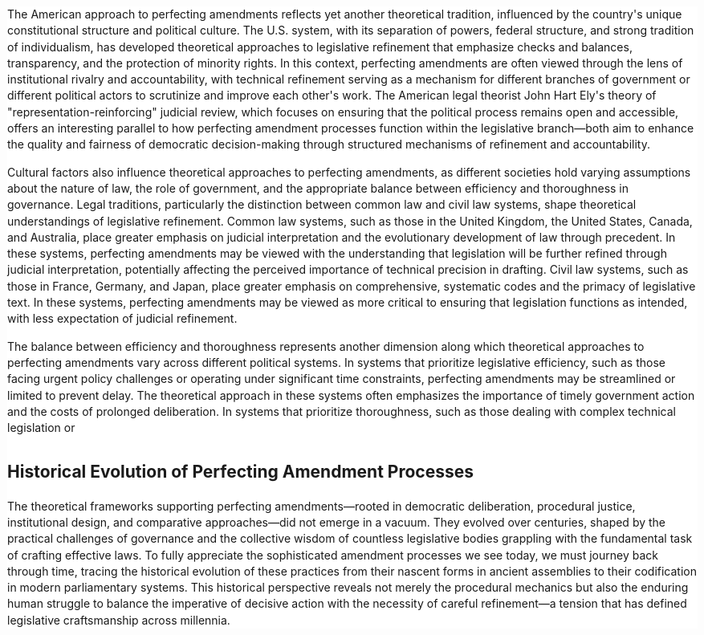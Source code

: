 The American approach to perfecting amendments reflects yet another theoretical tradition, influenced by the country's unique constitutional structure and political culture. The U.S. system, with its separation of powers, federal structure, and strong tradition of individualism, has developed theoretical approaches to legislative refinement that emphasize checks and balances, transparency, and the protection of minority rights. In this context, perfecting amendments are often viewed through the lens of institutional rivalry and accountability, with technical refinement serving as a mechanism for different branches of government or different political actors to scrutinize and improve each other's work. The American legal theorist John Hart Ely's theory of "representation-reinforcing" judicial review, which focuses on ensuring that the political process remains open and accessible, offers an interesting parallel to how perfecting amendment processes function within the legislative branch—both aim to enhance the quality and fairness of democratic decision-making through structured mechanisms of refinement and accountability.

Cultural factors also influence theoretical approaches to perfecting amendments, as different societies hold varying assumptions about the nature of law, the role of government, and the appropriate balance between efficiency and thoroughness in governance. Legal traditions, particularly the distinction between common law and civil law systems, shape theoretical understandings of legislative refinement. Common law systems, such as those in the United Kingdom, the United States, Canada, and Australia, place greater emphasis on judicial interpretation and the evolutionary development of law through precedent. In these systems, perfecting amendments may be viewed with the understanding that legislation will be further refined through judicial interpretation, potentially affecting the perceived importance of technical precision in drafting. Civil law systems, such as those in France, Germany, and Japan, place greater emphasis on comprehensive, systematic codes and the primacy of legislative text. In these systems, perfecting amendments may be viewed as more critical to ensuring that legislation functions as intended, with less expectation of judicial refinement.

The balance between efficiency and thoroughness represents another dimension along which theoretical approaches to perfecting amendments vary across different political systems. In systems that prioritize legislative efficiency, such as those facing urgent policy challenges or operating under significant time constraints, perfecting amendments may be streamlined or limited to prevent delay. The theoretical approach in these systems often emphasizes the importance of timely government action and the costs of prolonged deliberation. In systems that prioritize thoroughness, such as those dealing with complex technical legislation or

## Historical Evolution of Perfecting Amendment Processes

The theoretical frameworks supporting perfecting amendments—rooted in democratic deliberation, procedural justice, institutional design, and comparative approaches—did not emerge in a vacuum. They evolved over centuries, shaped by the practical challenges of governance and the collective wisdom of countless legislative bodies grappling with the fundamental task of crafting effective laws. To fully appreciate the sophisticated amendment processes we see today, we must journey back through time, tracing the historical evolution of these practices from their nascent forms in ancient assemblies to their codification in modern parliamentary systems. This historical perspective reveals not merely the procedural mechanics but also the enduring human struggle to balance the imperative of decisive action with the necessity of careful refinement—a tension that has defined legislative craftsmanship across millennia.
